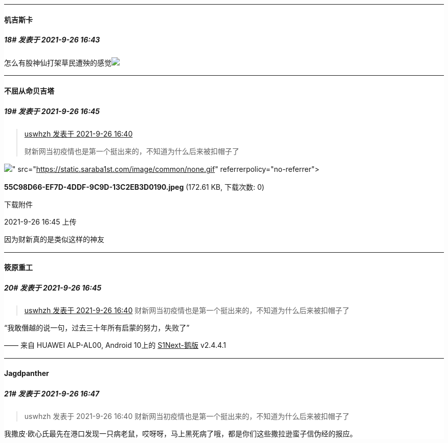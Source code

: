 
*****

####  机吉斯卡  
##### 18#       发表于 2021-9-26 16:43


怎么有股神仙打架草民遭殃的感觉<img src="https://static.saraba1st.com/image/smiley/face2017/001.png" referrerpolicy="no-referrer">


*****

####  不屈从命贝吉塔  
##### 19#       发表于 2021-9-26 16:45


<blockquote><a href="httphttps://bbs.saraba1st.com/2b/forum.php?mod=redirect&amp;goto=findpost&amp;pid=52899054&amp;ptid=2028783" target="_blank">uswhzh 发表于 2021-9-26 16:40</a>

财新网当初疫情也是第一个挺出来的，不知道为什么后来被扣帽子了</blockquote>

<img src="https://img.saraba1st.com/forum/202109/26/164504nixjffxeg15wuwzg.jpeg" referrerpolicy="no-referrer">" src="https://static.saraba1st.com/image/common/none.gif" referrerpolicy="no-referrer">


<strong>55C98D66-EF7D-4DDF-9C9D-13C2EB3D0190.jpeg</strong> (172.61 KB, 下载次数: 0)

下载附件

2021-9-26 16:45 上传


因为财新真的是类似这样的神友


*****

####  筱原重工  
##### 20#       发表于 2021-9-26 16:45


<blockquote><a href="httphttps://bbs.saraba1st.com/2b/forum.php?mod=redirect&amp;goto=findpost&amp;pid=52899054&amp;ptid=2028783" target="_blank">uswhzh 发表于 2021-9-26 16:40</a>
财新网当初疫情也是第一个挺出来的，不知道为什么后来被扣帽子了</blockquote>
“我敢僭越的说一句，过去三十年所有启蒙的努力，失败了”

—— 来自 HUAWEI ALP-AL00, Android 10上的 [S1Next-鹅版](https://github.com/ykrank/S1-Next/releases) v2.4.4.1


*****

####  Jagdpanther  
##### 21#       发表于 2021-9-26 16:47


<blockquote>uswhzh 发表于 2021-9-26 16:40
财新网当初疫情也是第一个挺出来的，不知道为什么后来被扣帽子了</blockquote>
我撒皮·欧心氏最先在港口发现一只病老鼠，哎呀呀，马上黑死病了哦，都是你们这些撒拉逊蛮子信伪经的报应。

